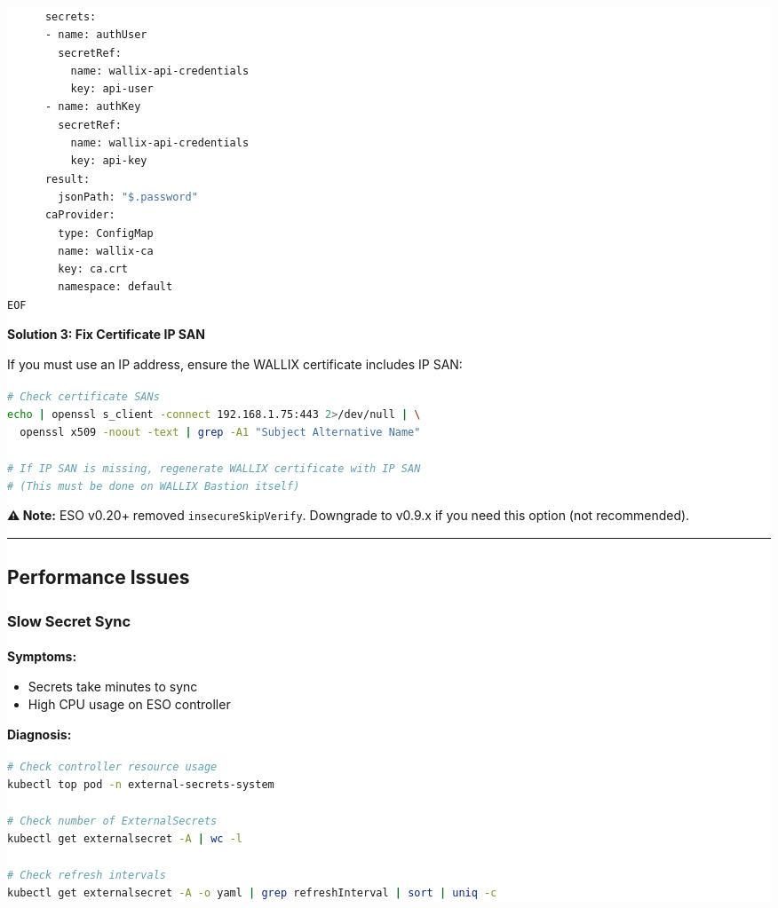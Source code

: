 ```bash
      secrets:
      - name: authUser
        secretRef:
          name: wallix-api-credentials
          key: api-user
      - name: authKey
        secretRef:
          name: wallix-api-credentials
          key: api-key
      result:
        jsonPath: "$.password"
      caProvider:
        type: ConfigMap
        name: wallix-ca
        key: ca.crt
        namespace: default
EOF
```

**Solution 3: Fix Certificate IP SAN**

If you must use an IP address, ensure the WALLIX certificate includes IP SAN:

```bash
# Check certificate SANs
echo | openssl s_client -connect 192.168.1.75:443 2>/dev/null | \
  openssl x509 -noout -text | grep -A1 "Subject Alternative Name"

# If IP SAN is missing, regenerate WALLIX certificate with IP SAN
# (This must be done on WALLIX Bastion itself)
```

**⚠️ Note:** ESO v0.20+ removed `insecureSkipVerify`. Downgrade to v0.9.x if you need this option (not recommended).

---

## Performance Issues

### Slow Secret Sync

**Symptoms:**

- Secrets take minutes to sync
- High CPU usage on ESO controller

**Diagnosis:**

```bash
# Check controller resource usage
kubectl top pod -n external-secrets-system

# Check number of ExternalSecrets
kubectl get externalsecret -A | wc -l

# Check refresh intervals
kubectl get externalsecret -A -o yaml | grep refreshInterval | sort | uniq -c
```
